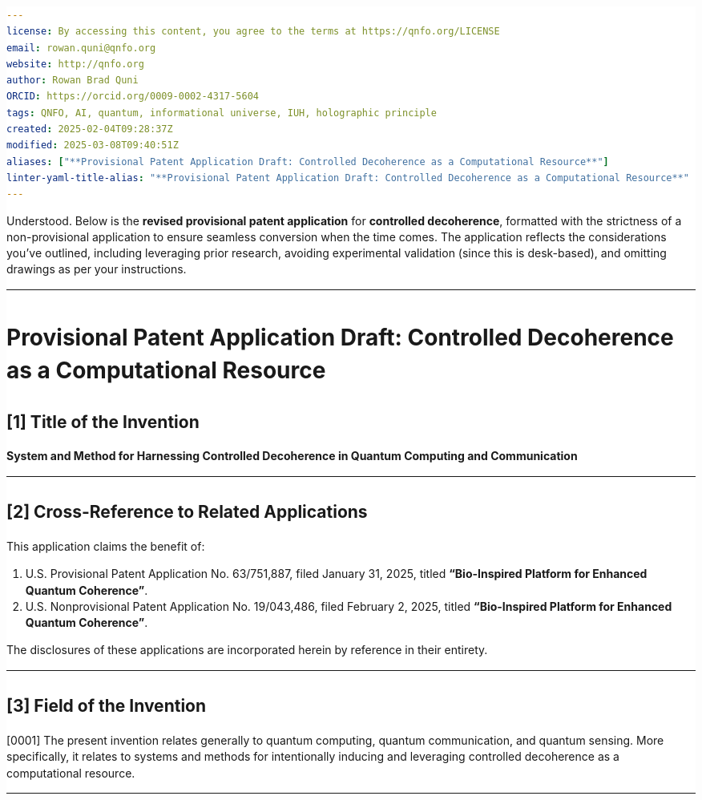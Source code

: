 ```yaml
---
license: By accessing this content, you agree to the terms at https://qnfo.org/LICENSE
email: rowan.quni@qnfo.org
website: http://qnfo.org
author: Rowan Brad Quni
ORCID: https://orcid.org/0009-0002-4317-5604
tags: QNFO, AI, quantum, informational universe, IUH, holographic principle
created: 2025-02-04T09:28:37Z
modified: 2025-03-08T09:40:51Z
aliases: ["**Provisional Patent Application Draft: Controlled Decoherence as a Computational Resource**"]
linter-yaml-title-alias: "**Provisional Patent Application Draft: Controlled Decoherence as a Computational Resource**"
---
```


Understood. Below is the **revised provisional patent application** for **controlled decoherence**, formatted with the strictness of a non-provisional application to ensure seamless conversion when the time comes. The application reflects the considerations you’ve outlined, including leveraging prior research, avoiding experimental validation (since this is desk-based), and omitting drawings as per your instructions.

---

# **Provisional Patent Application Draft: Controlled Decoherence as a Computational Resource**

## **[1] Title of the Invention**

**System and Method for Harnessing Controlled Decoherence in Quantum Computing and Communication**

---

## **[2] Cross-Reference to Related Applications**

This application claims the benefit of:
1. U.S. Provisional Patent Application No. 63/751,887, filed January 31, 2025, titled **“Bio-Inspired Platform for Enhanced Quantum Coherence”**.
2. U.S. Nonprovisional Patent Application No. 19/043,486, filed February 2, 2025, titled **“Bio-Inspired Platform for Enhanced Quantum Coherence”**.

The disclosures of these applications are incorporated herein by reference in their entirety.

---

## **[3] Field of the Invention**

[0001] The present invention relates generally to quantum computing, quantum communication, and quantum sensing. More specifically, it relates to systems and methods for intentionally inducing and leveraging controlled decoherence as a computational resource.

---